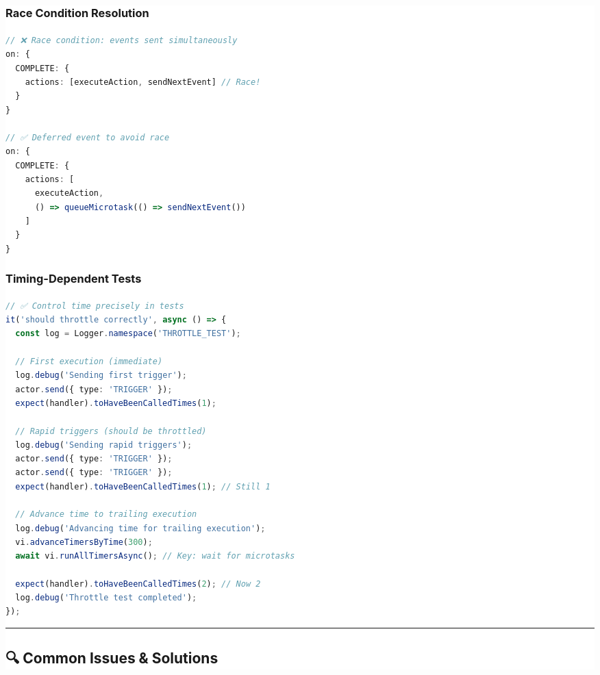 ### **Race Condition Resolution**

```typescript
// ❌ Race condition: events sent simultaneously
on: {
  COMPLETE: {
    actions: [executeAction, sendNextEvent] // Race!
  }
}

// ✅ Deferred event to avoid race
on: {
  COMPLETE: {
    actions: [
      executeAction,
      () => queueMicrotask(() => sendNextEvent())
    ]
  }
}
```

### **Timing-Dependent Tests**

```typescript
// ✅ Control time precisely in tests
it('should throttle correctly', async () => {
  const log = Logger.namespace('THROTTLE_TEST');
  
  // First execution (immediate)
  log.debug('Sending first trigger');
  actor.send({ type: 'TRIGGER' });
  expect(handler).toHaveBeenCalledTimes(1);
  
  // Rapid triggers (should be throttled)
  log.debug('Sending rapid triggers');
  actor.send({ type: 'TRIGGER' });
  actor.send({ type: 'TRIGGER' });
  expect(handler).toHaveBeenCalledTimes(1); // Still 1
  
  // Advance time to trailing execution
  log.debug('Advancing time for trailing execution');
  vi.advanceTimersByTime(300);
  await vi.runAllTimersAsync(); // Key: wait for microtasks
  
  expect(handler).toHaveBeenCalledTimes(2); // Now 2
  log.debug('Throttle test completed');
});
```

---

## 🔍 **Common Issues & Solutions**
